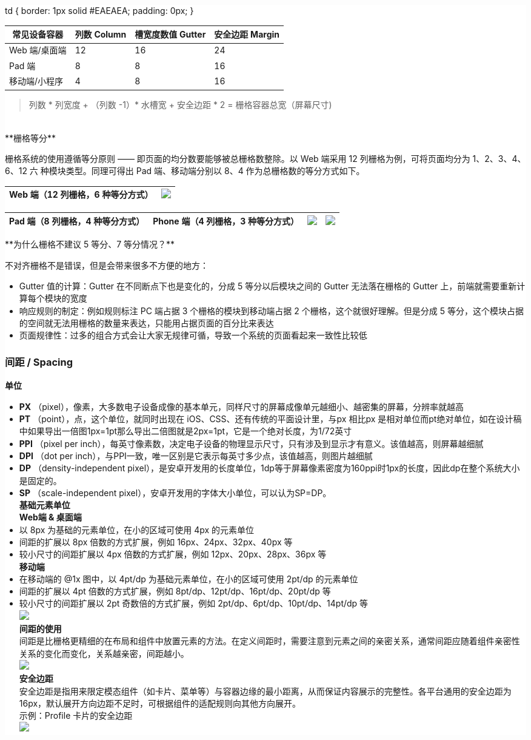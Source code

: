 td {
            border: 1px solid #EAEAEA;
            padding: 0px;
        }
    </style>
</head>
</html>

常见设备容器 | 列数 Column | 槽宽度数值 Gutter | 安全边距 Margin
--- | --- | --- | ---
Web 端/桌面端 | 12 | 16 | 24
Pad 端 | 8 | 8 | 16
移动端/小程序 | 4 | 8 | 16

>列数 * 列宽度 + （列数 -1）* 水槽宽 + 安全边距 * 2 = 栅格容器总宽（屏幕尺寸)

<br>
**栅格等分**

栅格系统的使用遵循等分原则 —— 即页面的均分数要能够被总栅格数整除。以 Web 端采用 12 列栅格为例，可将页面均分为 1、2、3、4、6、12 六 种模块类型。同理可得出 Pad 端、移动端分别以 8、4 作为总栅格数的等分方式如下。

Web 端（12 列栅格，6 种等分方式） | ![](https://sf3-cn.feishucdn.com/obj/open-platform-opendoc/d24b17f2314810ad1f1b04c635f2672d_o5mcPZClZd.png?height=1704&lazyload=true&width=3256)
--- | ---

Pad 端（8 列栅格，4 种等分方式） | Phone 端（4 列栅格，3 种等分方式） | ![](https://sf3-cn.feishucdn.com/obj/open-platform-opendoc/8402085a2dd5d24cc24a069923649b89_NtHxv9nfwf.png?height=1232&lazyload=true&width=2296) | ![](https://sf3-cn.feishucdn.com/obj/open-platform-opendoc/daecfa23de257ecb958527f7d3772bce_CdBEsvxU7F.png?height=1232&lazyload=true&width=1510)
--- | --- | --- | ---
<md-alert>  
  **为什么栅格不建议 5 等分、7 等分情况？**  

不对齐栅格不是错误，但是会带来很多不方便的地方：  
- Gutter 值的计算：Gutter 在不同断点下也是变化的，分成 5 等分以后模块之间的 Gutter 无法落在栅格的 Gutter 上，前端就需要重新计算每个模块的宽度  
- 响应规则的制定：例如规则标注 PC 端占据 3 个栅格的模块到移动端占据 2 个栅格，这个就很好理解。但是分成 5 等分，这个模块占据的空间就无法用栅格的数量来表达，只能用占据页面的百分比来表达  
- 页面规律性：过多的组合方式会让大家无规律可循，导致一个系统的页面看起来一致性比较低     

### 间距 / Spacing  
**单位**  
- **PX** （pixel），像素，大多数电子设备成像的基本单元，同样尺寸的屏幕成像单元越细小、越密集的屏幕，分辨率就越高  
- **PT** （point），点，这个单位，就同时出现在 iOS、CSS、还有传统的平面设计里，与px 相比px 是相对单位而pt绝对单位，如在设计稿中如果导出一倍图1px=1pt那么导出二倍图就是2px=1pt，它是一个绝对长度，为1/72英寸  
- **PPI** （pixel per inch），每英寸像素数，决定电子设备的物理显示尺寸，只有涉及到显示才有意义。该值越高，则屏幕越细腻  
- **DPI** （dot per inch），与PPI一致，唯一区别是它表示每英寸多少点，该值越高，则图片越细腻  
- **DP** （density-independent pixel），是安卓开发用的长度单位，1dp等于屏幕像素密度为160ppi时1px的长度，因此dp在整个系统大小是固定的。  
- **SP** （scale-independent pixel），安卓开发用的字体大小单位，可以认为SP=DP。  
**基础元素单位**  
**Web端 & 桌面端**  
- 以 8px 为基础的元素单位，在小的区域可使用 4px 的元素单位  
- 间距的扩展以 8px 倍数的方式扩展，例如 16px、24px、32px、40px 等  
- 较小尺寸的间距扩展以 4px 倍数的方式扩展，例如 12px、20px、28px、36px 等  
**移动端**  
- 在移动端的 @1x 图中，以 4pt/dp 为基础元素单位，在小的区域可使用 2pt/dp 的元素单位  
- 间距的扩展以 4pt 倍数的方式扩展，例如 8pt/dp、12pt/dp、16pt/dp、20pt/dp 等  
- 较小尺寸的间距扩展以 2pt 奇数倍的方式扩展，例如 2pt/dp、6pt/dp、10pt/dp、14pt/dp 等  
![](https://sf3-cn.feishucdn.com/obj/open-platform-opendoc/799f04a8ed3dba51aef7c4c6c4b50df9_HpYcmYE7Vs.png?height=640&lazyload=true&width=2048)  
**间距的使用**  
间距是比栅格更精细的在布局和组件中放置元素的方法。在定义间距时，需要注意到元素之间的亲密关系，通常间距应随着组件亲密性关系的变化而变化，关系越亲密，间距越小。  
![](https://sf3-cn.feishucdn.com/obj/open-platform-opendoc/9de55ce39f564ec2a46290aeeb507e9e_xuBabJSq73.png?height=988&lazyload=true&width=2048)  
**安全边距**  
安全边距是指用来限定模态组件（如卡片、菜单等）与容器边缘的最小距离，从而保证内容展示的完整性。各平台通用的安全边距为16px，默认展开方向边距不足时，可根据组件的适配规则向其他方向展开。  
示例：Profile 卡片的安全边距  
![](https://sf3-cn.feishucdn.com/obj/open-platform-opendoc/35623a4999e3def801c35ea3fde5b1df_x5dcq9aXZL.png?height=1384&lazyload=true&width=2048)  